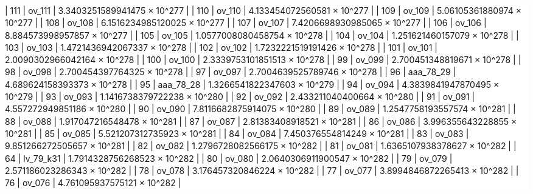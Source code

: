 | 111 | ov_111 | 3.3403251589941475 × 10^277 |
| 110 | ov_110 | 4.133454072560581 × 10^277 |
| 109 | ov_109 | 5.06105361880974 × 10^277 |
| 108 | ov_108 | 6.1516234985120025 × 10^277 |
| 107 | ov_107 | 7.4206698930985065 × 10^277 |
| 106 | ov_106 | 8.884573998957857 × 10^277 |
| 105 | ov_105 | 1.0577008080458754 × 10^278 |
| 104 | ov_104 | 1.251621460157079 × 10^278 |
| 103 | ov_103 | 1.4721436942067337 × 10^278 |
| 102 | ov_102 | 1.7232221519191426 × 10^278 |
| 101 | ov_101 | 2.0090302966042164 × 10^278 |
| 100 | ov_100 | 2.3339753101851513 × 10^278 |
| 99 | ov_099 | 2.700451348819671 × 10^278 |
| 98 | ov_098 | 2.700454397764325 × 10^278 |
| 97 | ov_097 | 2.7004639525789746 × 10^278 |
| 96 | aaa_78_29 | 4.689624158393373 × 10^278 |
| 95 | aaa_78_28 | 1.3266541822347603 × 10^279 |
| 94 | ov_094 | 4.3839841947870495 × 10^279 |
| 93 | ov_093 | 1.1416738379722238 × 10^280 |
| 92 | ov_092 | 2.433211040400664 × 10^280 |
| 91 | ov_091 | 4.557272949851186 × 10^280 |
| 90 | ov_090 | 7.8116682875914075 × 10^280 |
| 89 | ov_089 | 1.2547758193557574 × 10^281 |
| 88 | ov_088 | 1.917047216548478 × 10^281 |
| 87 | ov_087 | 2.81383408918521 × 10^281 |
| 86 | ov_086 | 3.996355643228855 × 10^281 |
| 85 | ov_085 | 5.521207312735923 × 10^281 |
| 84 | ov_084 | 7.450376554814249 × 10^281 |
| 83 | ov_083 | 9.851266272505657 × 10^281 |
| 82 | ov_082 | 1.2796728082566175 × 10^282 |
| 81 | ov_081 | 1.6365107938378627 × 10^282 |
| 64 | lv_79_k31 | 1.7914328756268523 × 10^282 |
| 80 | ov_080 | 2.0640306911900547 × 10^282 |
| 79 | ov_079 | 2.571186023286343 × 10^282 |
| 78 | ov_078 | 3.176457320846224 × 10^282 |
| 77 | ov_077 | 3.8994846872265413 × 10^282 |
| 76 | ov_076 | 4.761095937575121 × 10^282 |